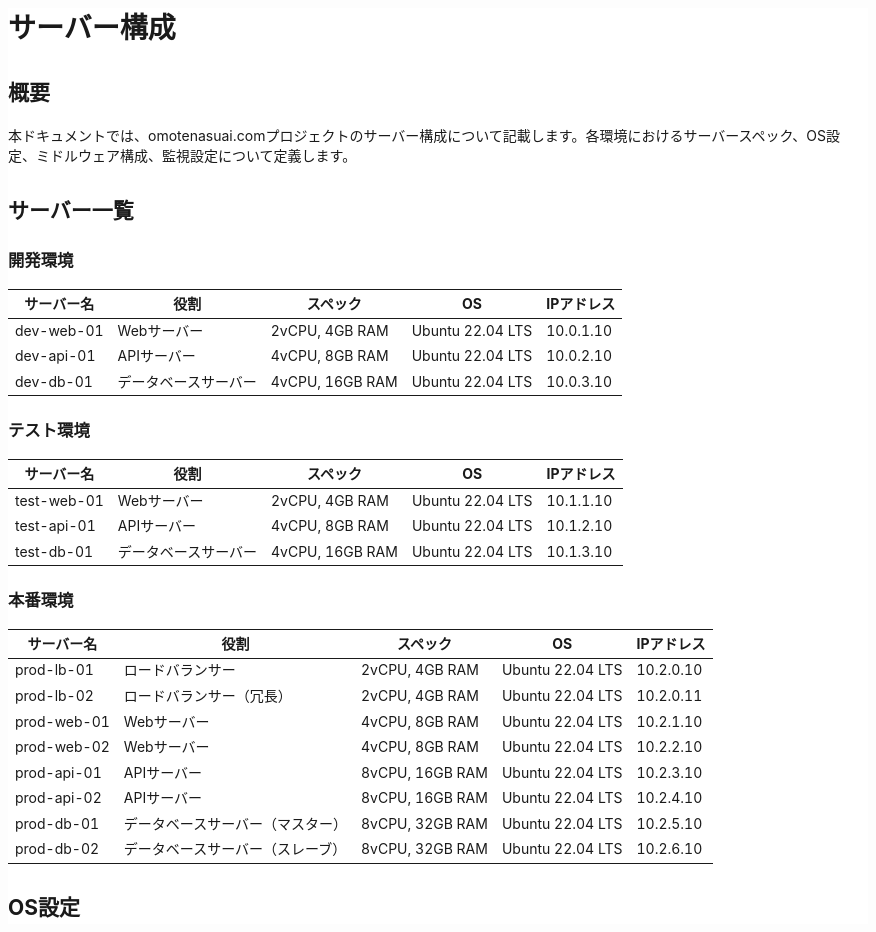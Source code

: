# サーバー構成

## 概要

本ドキュメントでは、omotenasuai.comプロジェクトのサーバー構成について記載します。各環境におけるサーバースペック、OS設定、ミドルウェア構成、監視設定について定義します。

## サーバー一覧

### 開発環境

| サーバー名 | 役割 | スペック | OS | IPアドレス |
|-----------|------|---------|----|---------| 
| dev-web-01 | Webサーバー | 2vCPU, 4GB RAM | Ubuntu 22.04 LTS | 10.0.1.10 |
| dev-api-01 | APIサーバー | 4vCPU, 8GB RAM | Ubuntu 22.04 LTS | 10.0.2.10 |
| dev-db-01 | データベースサーバー | 4vCPU, 16GB RAM | Ubuntu 22.04 LTS | 10.0.3.10 |

### テスト環境

| サーバー名 | 役割 | スペック | OS | IPアドレス |
|-----------|------|---------|----|---------| 
| test-web-01 | Webサーバー | 2vCPU, 4GB RAM | Ubuntu 22.04 LTS | 10.1.1.10 |
| test-api-01 | APIサーバー | 4vCPU, 8GB RAM | Ubuntu 22.04 LTS | 10.1.2.10 |
| test-db-01 | データベースサーバー | 4vCPU, 16GB RAM | Ubuntu 22.04 LTS | 10.1.3.10 |

### 本番環境

| サーバー名 | 役割 | スペック | OS | IPアドレス |
|-----------|------|---------|----|---------| 
| prod-lb-01 | ロードバランサー | 2vCPU, 4GB RAM | Ubuntu 22.04 LTS | 10.2.0.10 |
| prod-lb-02 | ロードバランサー（冗長） | 2vCPU, 4GB RAM | Ubuntu 22.04 LTS | 10.2.0.11 |
| prod-web-01 | Webサーバー | 4vCPU, 8GB RAM | Ubuntu 22.04 LTS | 10.2.1.10 |
| prod-web-02 | Webサーバー | 4vCPU, 8GB RAM | Ubuntu 22.04 LTS | 10.2.2.10 |
| prod-api-01 | APIサーバー | 8vCPU, 16GB RAM | Ubuntu 22.04 LTS | 10.2.3.10 |
| prod-api-02 | APIサーバー | 8vCPU, 16GB RAM | Ubuntu 22.04 LTS | 10.2.4.10 |
| prod-db-01 | データベースサーバー（マスター） | 8vCPU, 32GB RAM | Ubuntu 22.04 LTS | 10.2.5.10 |
| prod-db-02 | データベースサーバー（スレーブ） | 8vCPU, 32GB RAM | Ubuntu 22.04 LTS | 10.2.6.10 |

## OS設定
